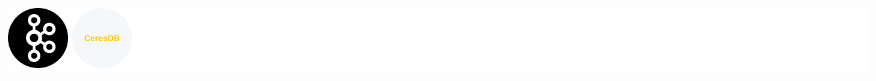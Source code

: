  <a href="https://kafka.apache.org"><img src="docs/docs/assets/plugin/kafka.svg" alt="Apache Kafka" height="60"/></a>
 <a href="https://ceresdb.io/"><img src="docs/docs/assets/plugin/ceresdb.svg" alt="CeresDB" height="60"/></a>